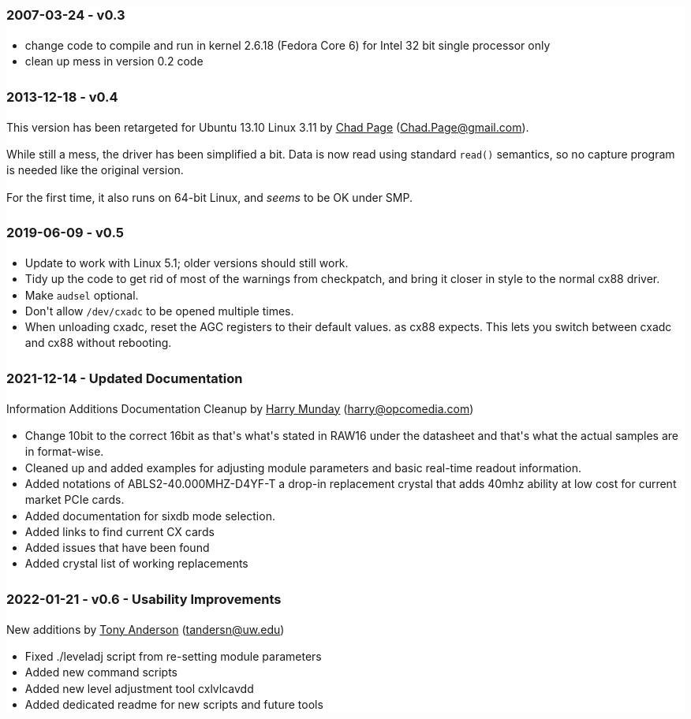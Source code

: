 ### 2007-03-24 - v0.3

- change code to compile and run in kernel 2.6.18 (Fedora Core 6)
  for Intel 32 bit single processor only
- clean up mess in version 0.2 code

### 2013-12-18 - v0.4

This version has been retargeted for Ubuntu 13.10 Linux 3.11 by
[Chad Page](https://github.com/happycube/) (Chad.Page@gmail.com).

While still a mess, the driver has been simplified a bit.  Data is now read
using standard `read()` semantics, so no capture program is needed like the original
version.

For the first time, it also runs on 64-bit Linux, and *seems* to be OK under
SMP.

### 2019-06-09 - v0.5

- Update to work with Linux 5.1; older versions should still work.
- Tidy up the code to get rid of most of the warnings from checkpatch,
  and bring it closer in style to the normal cx88 driver.
- Make `audsel` optional.
- Don't allow `/dev/cxadc` to be opened multiple times.
- When unloading cxadc, reset the AGC registers to their default values.
  as cx88 expects. This lets you switch between cxadc and cx88 without
  rebooting.

### 2021-12-14 - Updated Documentation

Information Additions Documentation Cleanup by [Harry Munday](https://github.com/harrypm) (harry@opcomedia.com)

- Change 10bit to the correct 16bit as that's what's stated in RAW16 under the datasheet and that's what the actual samples are in format-wise.
- Cleaned up and added examples for adjusting module parameters and basic real-time readout information.
- Added notations of ABLS2-40.000MHZ-D4YF-T a drop-in replacement crystal that adds 40mhz ability at low cost for current market PCIe cards.
- Added documentation for sixdb mode selection.
- Added links to find current CX cards
- Added issues that have been found
- Added crystal list of working replacements

### 2022-01-21 - v0.6 - Usability Improvements

New additions by [Tony Anderson](https://github.com/tandersn) (tandersn@uw.edu)

- Fixed ./leveladj script from re-setting module parameters
- Added new command scripts
- Added new level adjustment tool cxlvlcavdd
- Added dedicated readme for new scripts and future tools
